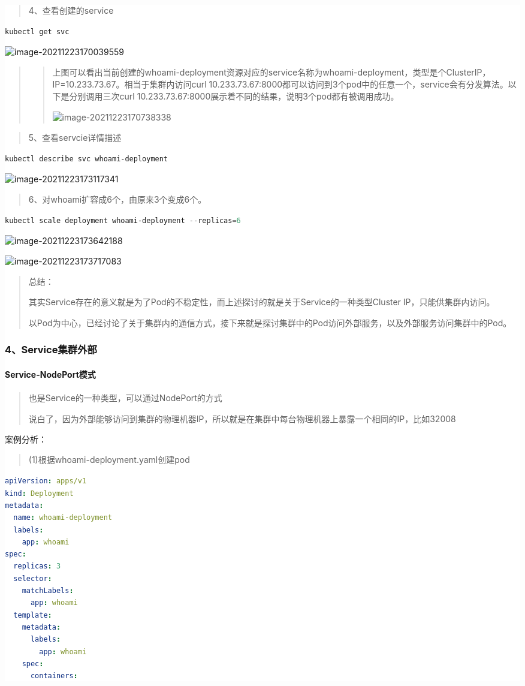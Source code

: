 >  4、查看创建的service

```shell
kubectl get svc
```

![image-20211223170039559](C:\Users\dev\AppData\Roaming\Typora\typora-user-images\image-20211223170039559.png)

> > 上图可以看出当前创建的whoami-deployment资源对应的service名称为whoami-deployment，类型是个ClusterIP，IP=10.233.73.67。相当于集群内访问curl 10.233.73.67:8000都可以访问到3个pod中的任意一个，service会有分发算法。以下是分别调用三次curl 10.233.73.67:8000展示着不同的结果，说明3个pod都有被调用成功。
> >
> > ![image-20211223170738338](C:\Users\dev\AppData\Roaming\Typora\typora-user-images\image-20211223170738338.png)

> 5、查看servcie详情描述

```shell
kubectl describe svc whoami-deployment
```

![image-20211223173117341](C:\Users\dev\AppData\Roaming\Typora\typora-user-images\image-20211223173117341.png)

> 6、对whoami扩容成6个，由原来3个变成6个。

```powershell
kubectl scale deployment whoami-deployment --replicas=6
```

![image-20211223173642188](C:\Users\dev\AppData\Roaming\Typora\typora-user-images\image-20211223173642188.png)

![image-20211223173717083](C:\Users\dev\AppData\Roaming\Typora\typora-user-images\image-20211223173717083.png)

> 总结：
>
> 其实Service存在的意义就是为了Pod的不稳定性，而上述探讨的就是关于Service的一种类型Cluster IP，只能供集群内访问。
>
> 以Pod为中心，已经讨论了关于集群内的通信方式，接下来就是探讨集群中的Pod访问外部服务，以及外部服务访问集群中的Pod。

### 4、Service集群外部

#### Service-NodePort模式

> 也是Service的一种类型，可以通过NodePort的方式
>
> 说白了，因为外部能够访问到集群的物理机器IP，所以就是在集群中每台物理机器上暴露一个相同的IP，比如32008

案例分析：

> (1)根据whoami-deployment.yaml创建pod

```yaml
apiVersion: apps/v1
kind: Deployment
metadata:
  name: whoami-deployment
  labels:
    app: whoami
spec:
  replicas: 3
  selector:
    matchLabels:
      app: whoami
  template:
    metadata:
      labels:
        app: whoami
    spec:
      containers:
```